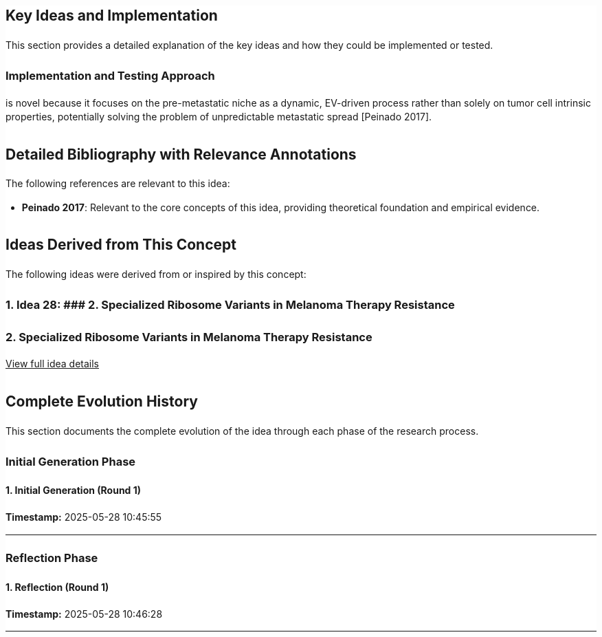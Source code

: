 ## Key Ideas and Implementation

This section provides a detailed explanation of the key ideas and how they could be implemented or tested.

### Implementation and Testing Approach

is novel because it focuses on the pre-metastatic niche as a dynamic, EV-driven process rather than solely on tumor cell intrinsic properties, potentially solving the problem of unpredictable metastatic spread [Peinado 2017].


## Detailed Bibliography with Relevance Annotations

The following references are relevant to this idea:

- **Peinado 2017**: Relevant to the core concepts of this idea, providing theoretical foundation and empirical evidence.

## Ideas Derived from This Concept

The following ideas were derived from or inspired by this concept:

### 1. Idea 28: ### 2. **Specialized Ribosome Variants in Melanoma Therapy Resistance**

### 2. **Specialized Ribosome Variants in Melanoma Therapy Resistance**

[View full idea details](idea_28_final.md)

## Complete Evolution History

This section documents the complete evolution of the idea through each phase of the research process.

### Initial Generation Phase

#### 1. Initial Generation (Round 1)
**Timestamp:** 2025-05-28 10:45:55



---

### Reflection Phase

#### 1. Reflection (Round 1)
**Timestamp:** 2025-05-28 10:46:28



---
